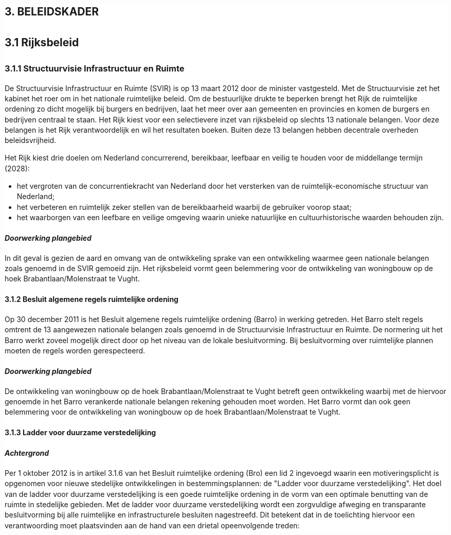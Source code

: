 ## **3. BELEIDSKADER**

## **3.1 Rijksbeleid**

### **3.1.1 Structuurvisie Infrastructuur en Ruimte**

De Structuurvisie Infrastructuur en Ruimte (SVIR) is op 13 maart 2012 door de minister vastgesteld. Met de Structuurvisie zet het kabinet het roer om in het nationale ruimtelijke beleid. Om de bestuurlijke drukte te beperken brengt het Rijk de ruimtelijke ordening zo dicht mogelijk bij burgers en bedrijven, laat het meer over aan gemeenten en provincies en komen de burgers en bedrijven centraal te staan. Het Rijk kiest voor een selectievere inzet van rijksbeleid op slechts 13 nationale belangen. Voor deze belangen is het Rijk verantwoordelijk en wil het resultaten boeken. Buiten deze 13 belangen hebben decentrale overheden beleidsvrijheid.

Het Rijk kiest drie doelen om Nederland concurrerend, bereikbaar, leefbaar en veilig te houden voor de middellange termijn (2028):

- het vergroten van de concurrentiekracht van Nederland door het versterken van de ruimtelijk-economische structuur van Nederland;
- het verbeteren en ruimtelijk zeker stellen van de bereikbaarheid waarbij de gebruiker voorop staat;
- het waarborgen van een leefbare en veilige omgeving waarin unieke natuurlijke en cultuurhistorische waarden behouden zijn.

#### *Doorwerking plangebied*

In dit geval is gezien de aard en omvang van de ontwikkeling sprake van een ontwikkeling waarmee geen nationale belangen zoals genoemd in de SVIR gemoeid zijn. Het rijksbeleid vormt geen belemmering voor de ontwikkeling van woningbouw op de hoek Brabantlaan/Molenstraat te Vught.

#### **3.1.2 Besluit algemene regels ruimtelijke ordening**

Op 30 december 2011 is het Besluit algemene regels ruimtelijke ordening (Barro) in werking getreden. Het Barro stelt regels omtrent de 13 aangewezen nationale belangen zoals genoemd in de Structuurvisie Infrastructuur en Ruimte. De normering uit het Barro werkt zoveel mogelijk direct door op het niveau van de lokale besluitvorming. Bij besluitvorming over ruimtelijke plannen moeten de regels worden gerespecteerd.

#### *Doorwerking plangebied*

De ontwikkeling van woningbouw op de hoek Brabantlaan/Molenstraat te Vught betreft geen ontwikkeling waarbij met de hiervoor genoemde in het Barro verankerde nationale belangen rekening gehouden moet worden. Het Barro vormt dan ook geen belemmering voor de ontwikkeling van woningbouw op de hoek Brabantlaan/Molenstraat te Vught.

#### **3.1.3 Ladder voor duurzame verstedelijking**

#### *Achtergrond*

Per 1 oktober 2012 is in artikel 3.1.6 van het Besluit ruimtelijke ordening (Bro) een lid 2 ingevoegd waarin een motiveringsplicht is opgenomen voor nieuwe stedelijke ontwikkelingen in bestemmingsplannen: de "Ladder voor duurzame verstedelijking". Het doel van de ladder voor duurzame verstedelijking is een goede ruimtelijke ordening in de vorm van een optimale benutting van de ruimte in stedelijke gebieden. Met de ladder voor duurzame verstedelijking wordt een zorgvuldige afweging en transparante besluitvorming bij alle ruimtelijke en infrastructurele besluiten nagestreefd. Dit betekent dat in de toelichting hiervoor een verantwoording moet plaatsvinden aan de hand van een drietal opeenvolgende treden:
